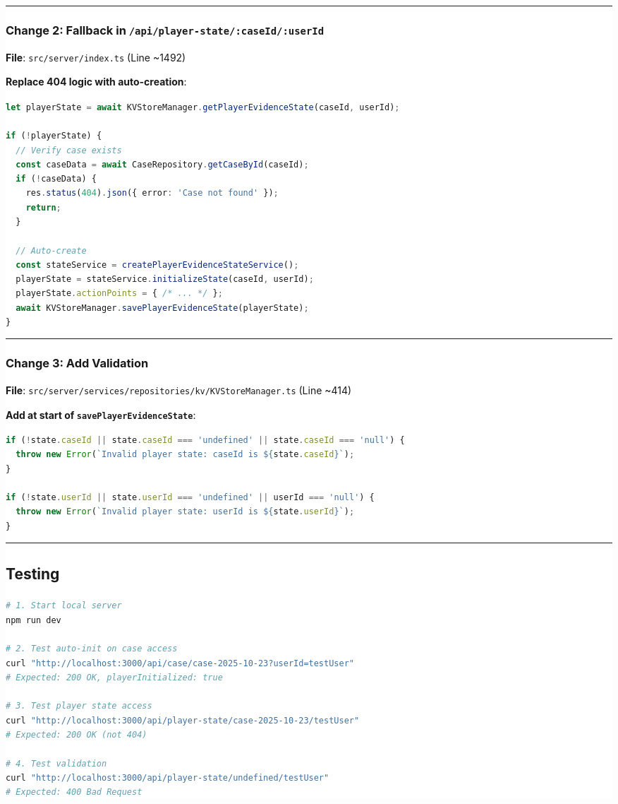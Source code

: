 ```typescript
```

---

### Change 2: Fallback in `/api/player-state/:caseId/:userId`

**File**: `src/server/index.ts` (Line ~1492)

**Replace 404 logic with auto-creation**:

```typescript
let playerState = await KVStoreManager.getPlayerEvidenceState(caseId, userId);

if (!playerState) {
  // Verify case exists
  const caseData = await CaseRepository.getCaseById(caseId);
  if (!caseData) {
    res.status(404).json({ error: 'Case not found' });
    return;
  }

  // Auto-create
  const stateService = createPlayerEvidenceStateService();
  playerState = stateService.initializeState(caseId, userId);
  playerState.actionPoints = { /* ... */ };
  await KVStoreManager.savePlayerEvidenceState(playerState);
}
```

---

### Change 3: Add Validation

**File**: `src/server/services/repositories/kv/KVStoreManager.ts` (Line ~414)

**Add at start of `savePlayerEvidenceState`**:

```typescript
if (!state.caseId || state.caseId === 'undefined' || state.caseId === 'null') {
  throw new Error(`Invalid player state: caseId is ${state.caseId}`);
}

if (!state.userId || state.userId === 'undefined' || userId === 'null') {
  throw new Error(`Invalid player state: userId is ${state.userId}`);
}
```

---

## Testing

```bash
# 1. Start local server
npm run dev

# 2. Test auto-init on case access
curl "http://localhost:3000/api/case/case-2025-10-23?userId=testUser"
# Expected: 200 OK, playerInitialized: true

# 3. Test player state access
curl "http://localhost:3000/api/player-state/case-2025-10-23/testUser"
# Expected: 200 OK (not 404)

# 4. Test validation
curl "http://localhost:3000/api/player-state/undefined/testUser"
# Expected: 400 Bad Request
```